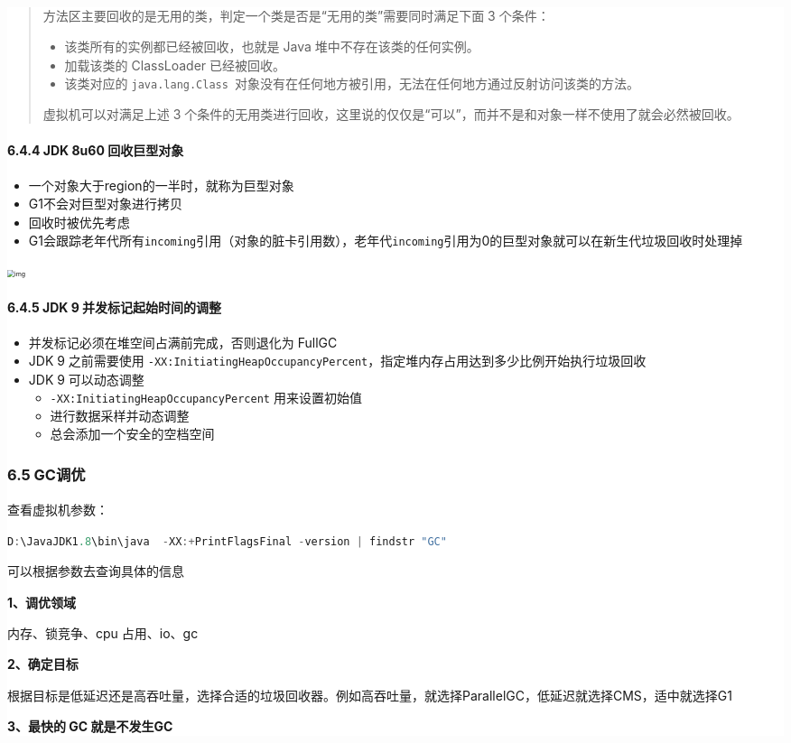 > 方法区主要回收的是无用的类，判定一个类是否是“无用的类”需要同时满足下面 3 个条件：
>
> - 该类所有的实例都已经被回收，也就是 Java 堆中不存在该类的任何实例。
> - 加载该类的 ClassLoader 已经被回收。
> - 该类对应的 `java.lang.Class `对象没有在任何地方被引用，无法在任何地方通过反射访问该类的方法。
>
> 虚拟机可以对满足上述 3 个条件的无用类进行回收，这里说的仅仅是“可以”，而并不是和对象一样不使用了就会必然被回收。





#### 6.4.4 JDK 8u60 回收巨型对象

- 一个对象大于region的一半时，就称为巨型对象
- G1不会对巨型对象进行拷贝
- 回收时被优先考虑
- G1会跟踪老年代所有`incoming`引用（对象的脏卡引用数），老年代`incoming`引用为0的巨型对象就可以在新生代垃圾回收时处理掉

<img src="https://cdn.nlark.com/yuque/0/2024/png/40369427/1707213411863-6ded7440-a5df-4527-9fd4-61bdc45959b8.png" alt="img" style="zoom:50%;" />





#### 6.4.5 JDK 9 并发标记起始时间的调整

- 并发标记必须在堆空间占满前完成，否则退化为 FullGC
- JDK 9 之前需要使用 `-XX:InitiatingHeapOccupancyPercent`，指定堆内存占用达到多少比例开始执行垃圾回收
- JDK 9 可以动态调整
  - `-XX:InitiatingHeapOccupancyPercent` 用来设置初始值
  - 进行数据采样并动态调整
  - 总会添加一个安全的空档空间






### 6.5 GC调优

查看虚拟机参数：

```java
D:\JavaJDK1.8\bin\java  -XX:+PrintFlagsFinal -version | findstr "GC"
```

可以根据参数去查询具体的信息



**1、调优领域**

内存、锁竞争、cpu 占用、io、gc



**2、确定目标**

根据目标是低延迟还是高吞吐量，选择合适的垃圾回收器。例如高吞吐量，就选择ParallelGC，低延迟就选择CMS，适中就选择G1



**3、最快的 GC 就是不发生GC**
